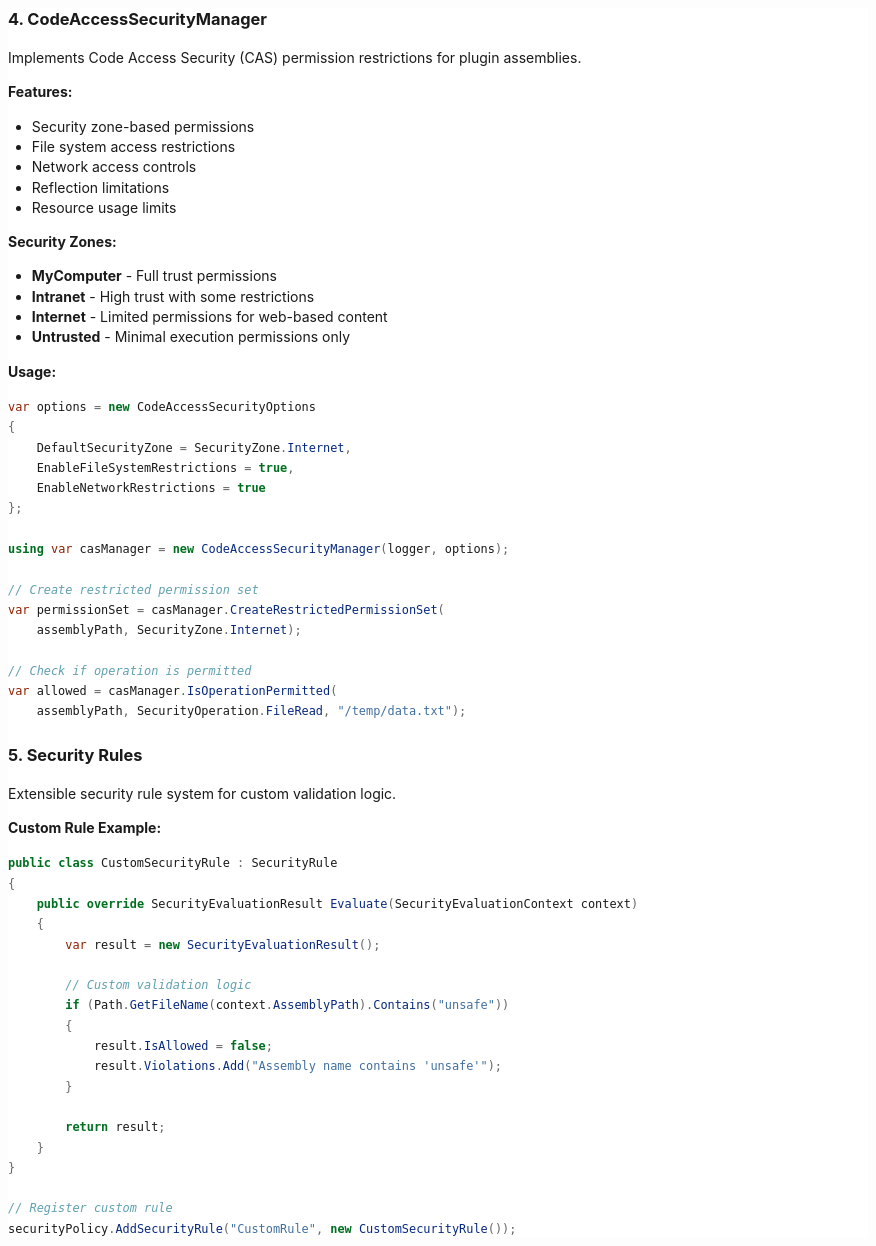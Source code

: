 ### 4. CodeAccessSecurityManager

Implements Code Access Security (CAS) permission restrictions for plugin assemblies.

**Features:**
- Security zone-based permissions
- File system access restrictions
- Network access controls
- Reflection limitations
- Resource usage limits

**Security Zones:**
- **MyComputer** - Full trust permissions
- **Intranet** - High trust with some restrictions
- **Internet** - Limited permissions for web-based content
- **Untrusted** - Minimal execution permissions only

**Usage:**
```csharp
var options = new CodeAccessSecurityOptions
{
    DefaultSecurityZone = SecurityZone.Internet,
    EnableFileSystemRestrictions = true,
    EnableNetworkRestrictions = true
};

using var casManager = new CodeAccessSecurityManager(logger, options);

// Create restricted permission set
var permissionSet = casManager.CreateRestrictedPermissionSet(
    assemblyPath, SecurityZone.Internet);

// Check if operation is permitted
var allowed = casManager.IsOperationPermitted(
    assemblyPath, SecurityOperation.FileRead, "/temp/data.txt");
```

### 5. Security Rules

Extensible security rule system for custom validation logic.

**Custom Rule Example:**
```csharp
public class CustomSecurityRule : SecurityRule
{
    public override SecurityEvaluationResult Evaluate(SecurityEvaluationContext context)
    {
        var result = new SecurityEvaluationResult();
        
        // Custom validation logic
        if (Path.GetFileName(context.AssemblyPath).Contains("unsafe"))
        {
            result.IsAllowed = false;
            result.Violations.Add("Assembly name contains 'unsafe'");
        }
        
        return result;
    }
}

// Register custom rule
securityPolicy.AddSecurityRule("CustomRule", new CustomSecurityRule());
```
